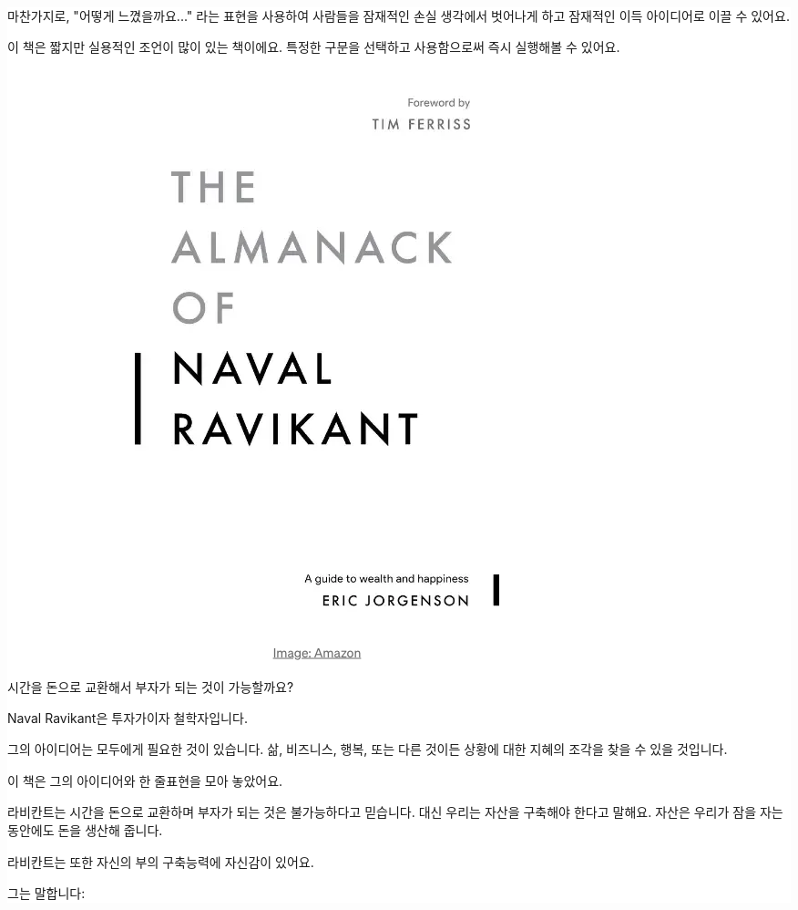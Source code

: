 마찬가지로, "어떻게 느꼈을까요..." 라는 표현을 사용하여 사람들을 잠재적인 손실 생각에서 벗어나게 하고 잠재적인 이득 아이디어로 이끌 수 있어요.

이 책은 짧지만 실용적인 조언이 많이 있는 책이에요. 특정한 구문을 선택하고 사용함으로써 즉시 실행해볼 수 있어요.

<div class="content-ad"></div>

![이미지](/assets/img/2024-05-21-The10BooksThatTaughtMeMoreThanCollegeEverDid_2.png)

시간을 돈으로 교환해서 부자가 되는 것이 가능할까요?

Naval Ravikant은 투자가이자 철학자입니다.

그의 아이디어는 모두에게 필요한 것이 있습니다. 삶, 비즈니스, 행복, 또는 다른 것이든 상황에 대한 지혜의 조각을 찾을 수 있을 것입니다.

<div class="content-ad"></div>

이 책은 그의 아이디어와 한 줄표현을 모아 놓았어요.

라비칸트는 시간을 돈으로 교환하며 부자가 되는 것은 불가능하다고 믿습니다. 대신 우리는 자산을 구축해야 한다고 말해요. 자산은 우리가 잠을 자는 동안에도 돈을 생산해 줍니다.

라비칸트는 또한 자신의 부의 구축능력에 자신감이 있어요.

그는 말합니다:
